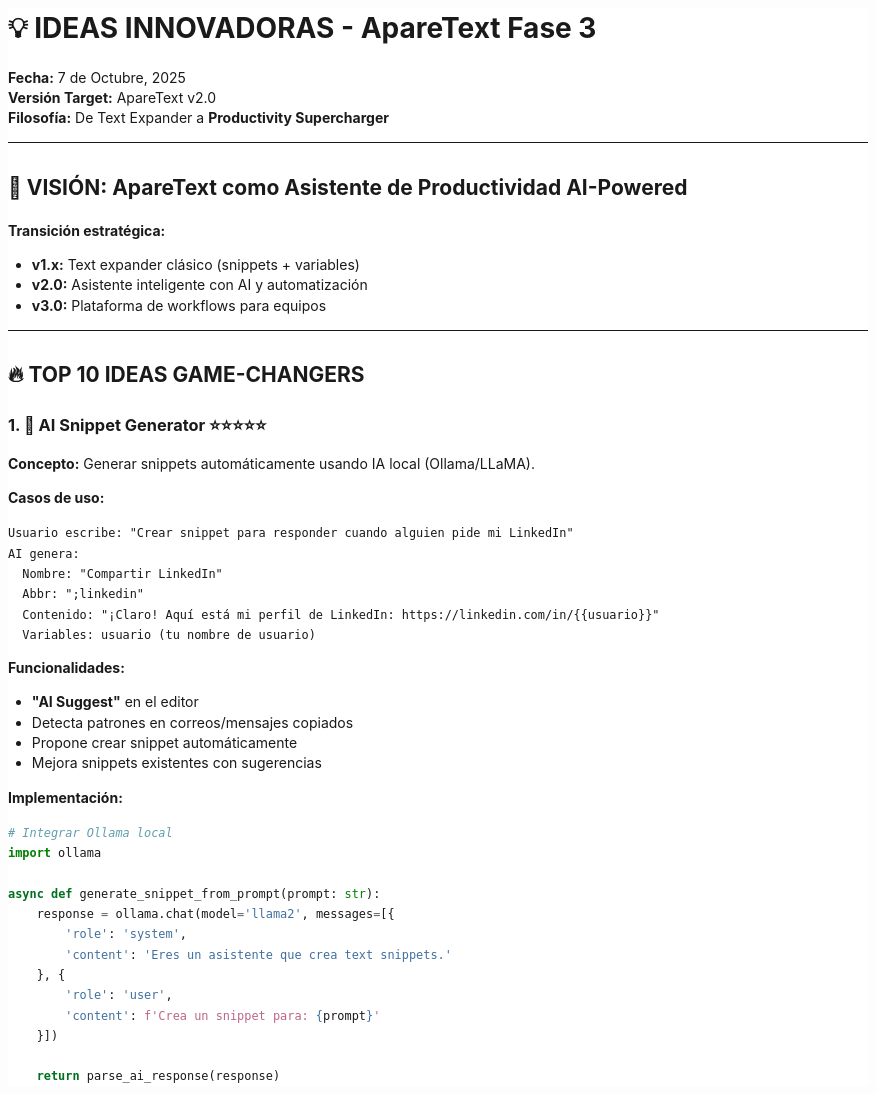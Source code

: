 # 💡 IDEAS INNOVADORAS - ApareText Fase 3

**Fecha:** 7 de Octubre, 2025  
**Versión Target:** ApareText v2.0  
**Filosofía:** De Text Expander a **Productivity Supercharger**

---

## 🚀 VISIÓN: ApareText como Asistente de Productividad AI-Powered

**Transición estratégica:**
- **v1.x:** Text expander clásico (snippets + variables)
- **v2.0:** Asistente inteligente con AI y automatización
- **v3.0:** Plataforma de workflows para equipos

---

## 🔥 TOP 10 IDEAS GAME-CHANGERS

### 1. 🤖 **AI Snippet Generator** ⭐⭐⭐⭐⭐

**Concepto:** Generar snippets automáticamente usando IA local (Ollama/LLaMA).

**Casos de uso:**
```
Usuario escribe: "Crear snippet para responder cuando alguien pide mi LinkedIn"
AI genera:
  Nombre: "Compartir LinkedIn"
  Abbr: ";linkedin"
  Contenido: "¡Claro! Aquí está mi perfil de LinkedIn: https://linkedin.com/in/{{usuario}}"
  Variables: usuario (tu nombre de usuario)
```

**Funcionalidades:**
- **"AI Suggest"** en el editor
- Detecta patrones en correos/mensajes copiados
- Propone crear snippet automáticamente
- Mejora snippets existentes con sugerencias

**Implementación:**
```python
# Integrar Ollama local
import ollama

async def generate_snippet_from_prompt(prompt: str):
    response = ollama.chat(model='llama2', messages=[{
        'role': 'system',
        'content': 'Eres un asistente que crea text snippets.'
    }, {
        'role': 'user',
        'content': f'Crea un snippet para: {prompt}'
    }])
    
    return parse_ai_response(response)
```
